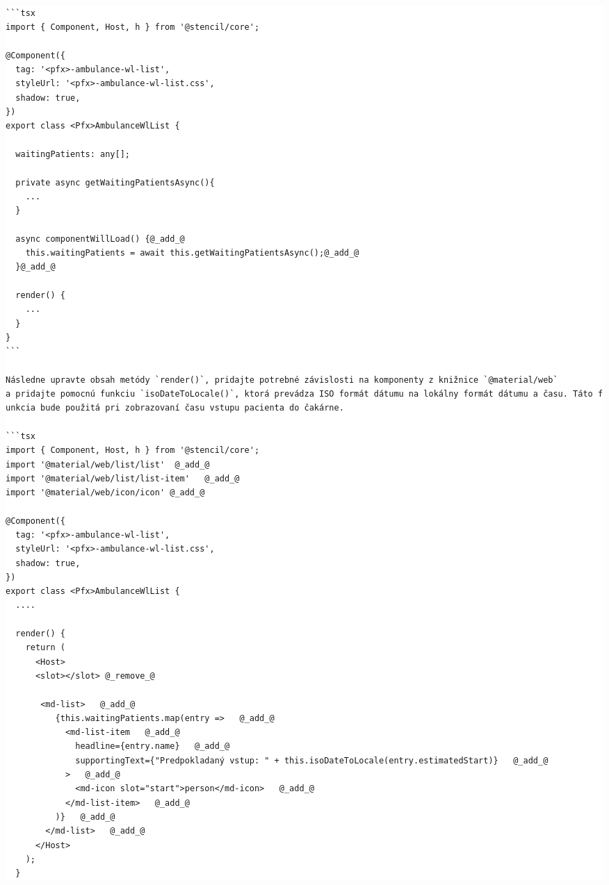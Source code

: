     ```tsx
    import { Component, Host, h } from '@stencil/core';
 
    @Component({
      tag: '<pfx>-ambulance-wl-list',
      styleUrl: '<pfx>-ambulance-wl-list.css',
      shadow: true,
    })
    export class <Pfx>AmbulanceWlList {
 
      waitingPatients: any[];
    
      private async getWaitingPatientsAsync(){
        ...
      }

      async componentWillLoad() {@_add_@
        this.waitingPatients = await this.getWaitingPatientsAsync();@_add_@
      }@_add_@
     
      render() {
        ...
      }
    }
    ```

    Následne upravte obsah metódy `render()`, pridajte potrebné závislosti na komponenty z knižnice `@material/web`
    a pridajte pomocnú funkciu `isoDateToLocale()`, ktorá prevádza ISO formát dátumu na lokálny formát dátumu a času. Táto funkcia bude použitá pri zobrazovaní času vstupu pacienta do čakárne.

    ```tsx
    import { Component, Host, h } from '@stencil/core';
    import '@material/web/list/list'  @_add_@
    import '@material/web/list/list-item'   @_add_@
    import '@material/web/icon/icon' @_add_@
    
    @Component({
      tag: '<pfx>-ambulance-wl-list',
      styleUrl: '<pfx>-ambulance-wl-list.css',
      shadow: true,
    })
    export class <Pfx>AmbulanceWlList {
      ....
 
      render() {
        return (
          <Host>
          <slot></slot> @_remove_@

           <md-list>   @_add_@
              {this.waitingPatients.map(entry =>   @_add_@
                <md-list-item   @_add_@
                  headline={entry.name}   @_add_@
                  supportingText={"Predpokladaný vstup: " + this.isoDateToLocale(entry.estimatedStart)}   @_add_@
                >   @_add_@
                  <md-icon slot="start">person</md-icon>   @_add_@
                </md-list-item>   @_add_@
              )}   @_add_@
            </md-list>   @_add_@
          </Host>
        );
      }
